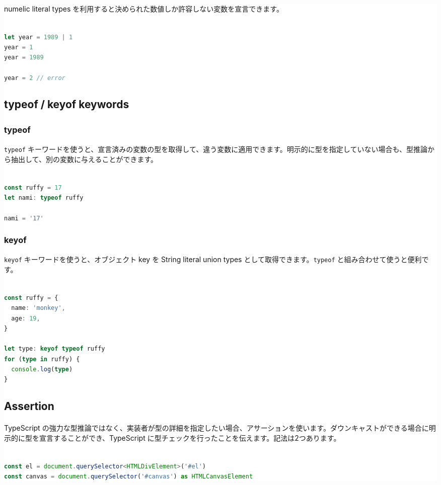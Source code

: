 numelic literal types を利用すると決められた数値しか許容しない変数を宣言できます。

```ts

let year = 1989 | 1
year = 1
year = 1989

year = 2 // error

```

## typeof / keyof keywords

### typeof

`typeof` キーワードを使うと、宣言済みの変数の型を取得して、違う変数に適用できます。明示的に型を指定していない場合も、型推論から抽出して、別の変数に与えることができます。

```ts

const ruffy = 17
let nami: typeof ruffy

nami = '17'

```

### keyof

`keyof` キーワードを使うと、オブジェクト key を String literal union types として取得できます。`typeof` と組み合わせて使うと便利です。

```ts

const ruffy = {
  name: 'monkey',
  age: 19,
}

let type: keyof typeof ruffy
for (type in ruffy) {
  console.log(type)
}

```

## Assertion

TypeScript の強力な型推論ではなく、実装者が型の詳細を指定したい場合、アサーションを使います。ダウンキャストができる場合に明示的に型を宣言することができ、TypeScript に型チェックを行ったことを伝えます。記法は2つあります。

```ts

const el = document.querySelector<HTMLDivElement>('#el')
const canvas = document.querySelector('#canvas') as HTMLCanvasElement

```
